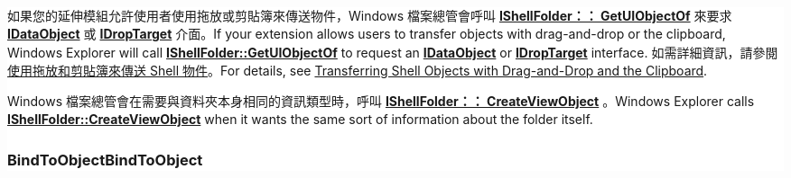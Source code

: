 <span data-ttu-id="a8577-375">如果您的延伸模組允許使用者使用拖放或剪貼簿來傳送物件，Windows 檔案總管會呼叫 [**IShellFolder：： GetUIObjectOf**](/windows/desktop/api/shobjidl_core/nf-shobjidl_core-ishellfolder-getuiobjectof) 來要求 [**IDataObject**](/windows/win32/api/objidl/nn-objidl-idataobject) 或 [**IDropTarget**](/windows/win32/api/oleidl/nn-oleidl-idroptarget) 介面。</span><span class="sxs-lookup"><span data-stu-id="a8577-375">If your extension allows users to transfer objects with drag-and-drop or the clipboard, Windows Explorer will call [**IShellFolder::GetUIObjectOf**](/windows/desktop/api/shobjidl_core/nf-shobjidl_core-ishellfolder-getuiobjectof) to request an [**IDataObject**](/windows/win32/api/objidl/nn-objidl-idataobject) or [**IDropTarget**](/windows/win32/api/oleidl/nn-oleidl-idroptarget) interface.</span></span> <span data-ttu-id="a8577-376">如需詳細資訊，請參閱 [使用拖放和剪貼簿來傳送 Shell 物件](dragdrop.md)。</span><span class="sxs-lookup"><span data-stu-id="a8577-376">For details, see [Transferring Shell Objects with Drag-and-Drop and the Clipboard](dragdrop.md).</span></span>

<span data-ttu-id="a8577-377">Windows 檔案總管會在需要與資料夾本身相同的資訊類型時，呼叫 [**IShellFolder：： CreateViewObject**](/windows/desktop/api/shobjidl_core/nf-shobjidl_core-ishellfolder-createviewobject) 。</span><span class="sxs-lookup"><span data-stu-id="a8577-377">Windows Explorer calls [**IShellFolder::CreateViewObject**](/windows/desktop/api/shobjidl_core/nf-shobjidl_core-ishellfolder-createviewobject) when it wants the same sort of information about the folder itself.</span></span>

### <a name="bindtoobject"></a><span data-ttu-id="a8577-378">BindToObject</span><span class="sxs-lookup"><span data-stu-id="a8577-378">BindToObject</span></span>

